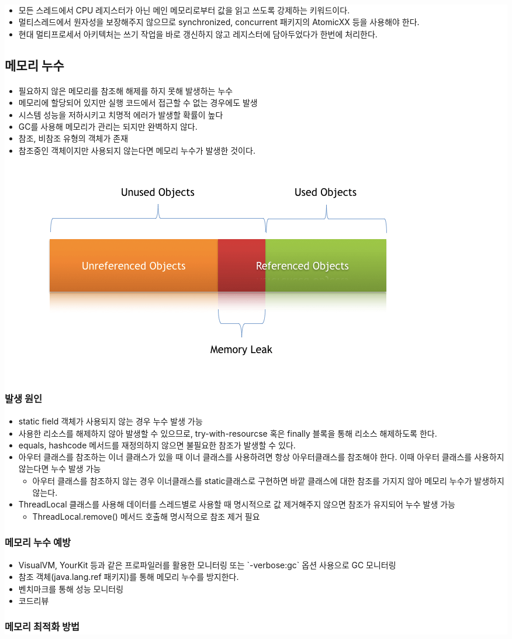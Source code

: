 * 모든 스레드에서 CPU 레지스터가 아닌 메인 메모리로부터 값을 읽고 쓰도록 강제하는 키워드이다.
* 멀티스레드에서 원자성을 보장해주지 않으므로 synchronized, concurrent 패키지의 AtomicXX 등을 사용해야 한다.
* 현대 멀티프로세서 아키텍처는 쓰기 작업을 바로 갱신하지 않고 레지스터에 담아두었다가 한번에 처리한다.

## 메모리 누수

* 필요하지 않은 메모리를 참조해 해제를 하지 못해 발생하는 누수
* 메모리에 할당되어 있지만 실행 코드에서 접근할 수 없는 경우에도 발생
* 시스템 성능을 저하시키고 치명적 에러가 발생할 확률이 높다
* GC를 사용해 메모리가 관리는 되지만 완벽하지 않다.
* 참조, 비참조 유형의 객체가 존재
* 참조중인 객체이지만 사용되지 않는다면 메모리 누수가 발생한 것이다.

<figure><img src="../../.gitbook/assets/image (17).png" alt=""><figcaption></figcaption></figure>

### 발생 원인

* static field 객체가 사용되지 않는 경우 누수 발생 가능
* 사용한 리소스를 해제하지 않아 발생할 수 있으므로, try-with-resourcse 혹은 finally 블록을 통해 리소스 해제하도록 한다.
* equals, hashcode 메서드를 재정의하지 않으면 불필요한 참조가 발생할 수 있다.
* 아우터 클래스를 참조하는 이너 클래스가 있을 때 이너 클래스를 사용하려면 항상 아우터클래스를 참조해야 한다. 이때 아우터 클래스를 사용하지 않는다면 누수 발생 가능
  * 아우터 클래스를 참조하지 않는 경우 이너클래스를 static클래스로 구현하면 바깥 클래스에 대한 참조를 가지지 않아 메모리 누수가 발생하지 않는다.
* ThreadLocal 클래스를 사용해 데이터를 스레드별로 사용할 때 명시적으로 값 제거해주지 않으면 참조가 유지되어 누수 발생 가능
  * ThreadLocal.remove() 메서드 호출해 명시적으로 참조 제거 필요

### 메모리 누수 예방

* VisualVM, YourKit 등과 같은 프로파일러를 활용한 모니터링 또는 \`-verbose:gc\` 옵션 사용으로 GC 모니터링
* 참조 객체(java.lang.ref 패키지)를 통해 메모리 누수를 방지한다.
* 벤치마크를 통해 성능 모니터링
*
  코드리뷰

### 메모리 최적화 방법
